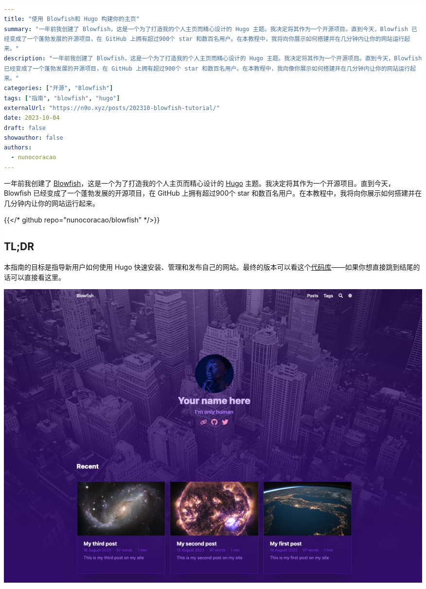 ```yaml
---
title: "使用 Blowfish和 Hugo 构建你的主页"
summary: "一年前我创建了 Blowfish，这是一个为了打造我的个人主页而精心设计的 Hugo 主题。我决定将其作为一个开源项目。直到今天，Blowfish 已经变成了一个蓬勃发展的开源项目，在 GitHub 上拥有超过900个 star 和数百名用户。在本教程中，我将向你展示如何搭建并在几分钟内让你的网站运行起来。"
description: "一年前我创建了 Blowfish，这是一个为了打造我的个人主页而精心设计的 Hugo 主题。我决定将其作为一个开源项目。直到今天，Blowfish 已经变成了一个蓬勃发展的开源项目，在 GitHub 上拥有超过900个 star 和数百名用户。在本教程中，我向像你展示如何搭建并在几分钟内让你的网站运行起来。"
categories: ["开源", "Blowfish"]
tags: ["指南", "blowfish", "hugo"]
externalUrl: "https://n9o.xyz/posts/202310-blowfish-tutorial/"
date: 2023-10-04
draft: false
showauthor: false
authors:
  - nunocoracao
---
```


一年前我创建了 [Blowfish](https://blowfish.page/)，这是一个为了打造我的个人主页而精心设计的 [Hugo](https://gohugo.io/) 主题。我决定将其作为一个开源项目。直到今天，Blowfish 已经变成了一个蓬勃发展的开源项目，在 GitHub 上拥有超过900个 star 和数百名用户。在本教程中，我将向你展示如何搭建并在几分钟内让你的网站运行起来。

{{</* github repo="nunocoracao/blowfish" */>}}

## TL;DR

本指南的目标是指导新用户如何使用 Hugo 快速安装、管理和发布自己的网站。最终的版本可以看这个[代码库](https://github.com/nunocoracao/blowfish-tutorial/tree/main)——如果你想直接跳到结尾的话可以直接看这里。

![指南示例](img/01.png)
